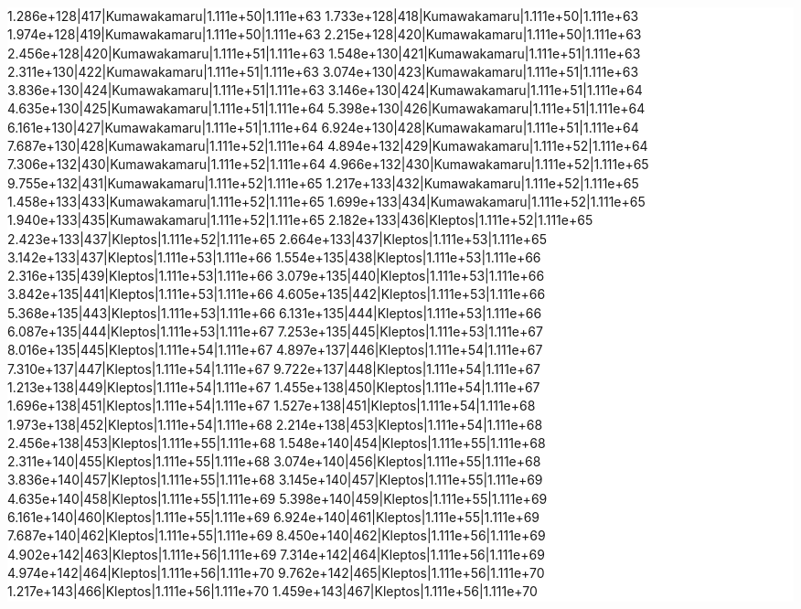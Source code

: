 1.286e+128|417|Kumawakamaru|1.111e+50|1.111e+63
1.733e+128|418|Kumawakamaru|1.111e+50|1.111e+63
1.974e+128|419|Kumawakamaru|1.111e+50|1.111e+63
2.215e+128|420|Kumawakamaru|1.111e+50|1.111e+63
2.456e+128|420|Kumawakamaru|1.111e+51|1.111e+63
1.548e+130|421|Kumawakamaru|1.111e+51|1.111e+63
2.311e+130|422|Kumawakamaru|1.111e+51|1.111e+63
3.074e+130|423|Kumawakamaru|1.111e+51|1.111e+63
3.836e+130|424|Kumawakamaru|1.111e+51|1.111e+63
3.146e+130|424|Kumawakamaru|1.111e+51|1.111e+64
4.635e+130|425|Kumawakamaru|1.111e+51|1.111e+64
5.398e+130|426|Kumawakamaru|1.111e+51|1.111e+64
6.161e+130|427|Kumawakamaru|1.111e+51|1.111e+64
6.924e+130|428|Kumawakamaru|1.111e+51|1.111e+64
7.687e+130|428|Kumawakamaru|1.111e+52|1.111e+64
4.894e+132|429|Kumawakamaru|1.111e+52|1.111e+64
7.306e+132|430|Kumawakamaru|1.111e+52|1.111e+64
4.966e+132|430|Kumawakamaru|1.111e+52|1.111e+65
9.755e+132|431|Kumawakamaru|1.111e+52|1.111e+65
1.217e+133|432|Kumawakamaru|1.111e+52|1.111e+65
1.458e+133|433|Kumawakamaru|1.111e+52|1.111e+65
1.699e+133|434|Kumawakamaru|1.111e+52|1.111e+65
1.940e+133|435|Kumawakamaru|1.111e+52|1.111e+65
2.182e+133|436|Kleptos|1.111e+52|1.111e+65
2.423e+133|437|Kleptos|1.111e+52|1.111e+65
2.664e+133|437|Kleptos|1.111e+53|1.111e+65
3.142e+133|437|Kleptos|1.111e+53|1.111e+66
1.554e+135|438|Kleptos|1.111e+53|1.111e+66
2.316e+135|439|Kleptos|1.111e+53|1.111e+66
3.079e+135|440|Kleptos|1.111e+53|1.111e+66
3.842e+135|441|Kleptos|1.111e+53|1.111e+66
4.605e+135|442|Kleptos|1.111e+53|1.111e+66
5.368e+135|443|Kleptos|1.111e+53|1.111e+66
6.131e+135|444|Kleptos|1.111e+53|1.111e+66
6.087e+135|444|Kleptos|1.111e+53|1.111e+67
7.253e+135|445|Kleptos|1.111e+53|1.111e+67
8.016e+135|445|Kleptos|1.111e+54|1.111e+67
4.897e+137|446|Kleptos|1.111e+54|1.111e+67
7.310e+137|447|Kleptos|1.111e+54|1.111e+67
9.722e+137|448|Kleptos|1.111e+54|1.111e+67
1.213e+138|449|Kleptos|1.111e+54|1.111e+67
1.455e+138|450|Kleptos|1.111e+54|1.111e+67
1.696e+138|451|Kleptos|1.111e+54|1.111e+67
1.527e+138|451|Kleptos|1.111e+54|1.111e+68
1.973e+138|452|Kleptos|1.111e+54|1.111e+68
2.214e+138|453|Kleptos|1.111e+54|1.111e+68
2.456e+138|453|Kleptos|1.111e+55|1.111e+68
1.548e+140|454|Kleptos|1.111e+55|1.111e+68
2.311e+140|455|Kleptos|1.111e+55|1.111e+68
3.074e+140|456|Kleptos|1.111e+55|1.111e+68
3.836e+140|457|Kleptos|1.111e+55|1.111e+68
3.145e+140|457|Kleptos|1.111e+55|1.111e+69
4.635e+140|458|Kleptos|1.111e+55|1.111e+69
5.398e+140|459|Kleptos|1.111e+55|1.111e+69
6.161e+140|460|Kleptos|1.111e+55|1.111e+69
6.924e+140|461|Kleptos|1.111e+55|1.111e+69
7.687e+140|462|Kleptos|1.111e+55|1.111e+69
8.450e+140|462|Kleptos|1.111e+56|1.111e+69
4.902e+142|463|Kleptos|1.111e+56|1.111e+69
7.314e+142|464|Kleptos|1.111e+56|1.111e+69
4.974e+142|464|Kleptos|1.111e+56|1.111e+70
9.762e+142|465|Kleptos|1.111e+56|1.111e+70
1.217e+143|466|Kleptos|1.111e+56|1.111e+70
1.459e+143|467|Kleptos|1.111e+56|1.111e+70